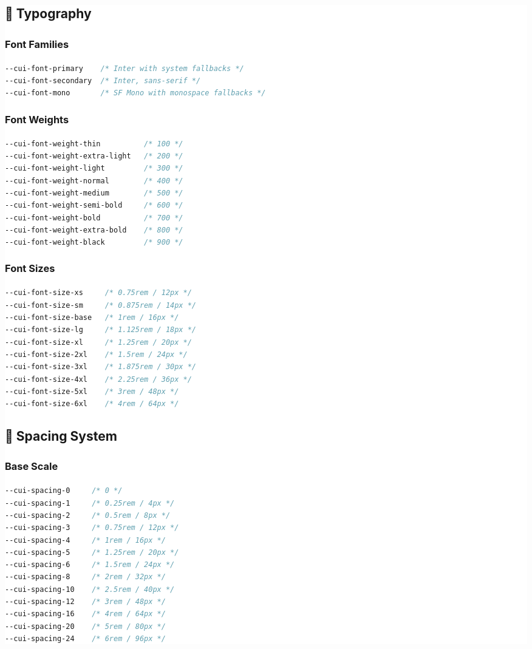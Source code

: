 ## 📝 Typography

### Font Families
```css
--cui-font-primary    /* Inter with system fallbacks */
--cui-font-secondary  /* Inter, sans-serif */
--cui-font-mono       /* SF Mono with monospace fallbacks */
```

### Font Weights
```css
--cui-font-weight-thin          /* 100 */
--cui-font-weight-extra-light   /* 200 */
--cui-font-weight-light         /* 300 */
--cui-font-weight-normal        /* 400 */
--cui-font-weight-medium        /* 500 */
--cui-font-weight-semi-bold     /* 600 */
--cui-font-weight-bold          /* 700 */
--cui-font-weight-extra-bold    /* 800 */
--cui-font-weight-black         /* 900 */
```

### Font Sizes
```css
--cui-font-size-xs     /* 0.75rem / 12px */
--cui-font-size-sm     /* 0.875rem / 14px */
--cui-font-size-base   /* 1rem / 16px */
--cui-font-size-lg     /* 1.125rem / 18px */
--cui-font-size-xl     /* 1.25rem / 20px */
--cui-font-size-2xl    /* 1.5rem / 24px */
--cui-font-size-3xl    /* 1.875rem / 30px */
--cui-font-size-4xl    /* 2.25rem / 36px */
--cui-font-size-5xl    /* 3rem / 48px */
--cui-font-size-6xl    /* 4rem / 64px */
```

## 📏 Spacing System

### Base Scale
```css
--cui-spacing-0     /* 0 */
--cui-spacing-1     /* 0.25rem / 4px */
--cui-spacing-2     /* 0.5rem / 8px */
--cui-spacing-3     /* 0.75rem / 12px */
--cui-spacing-4     /* 1rem / 16px */
--cui-spacing-5     /* 1.25rem / 20px */
--cui-spacing-6     /* 1.5rem / 24px */
--cui-spacing-8     /* 2rem / 32px */
--cui-spacing-10    /* 2.5rem / 40px */
--cui-spacing-12    /* 3rem / 48px */
--cui-spacing-16    /* 4rem / 64px */
--cui-spacing-20    /* 5rem / 80px */
--cui-spacing-24    /* 6rem / 96px */
```
